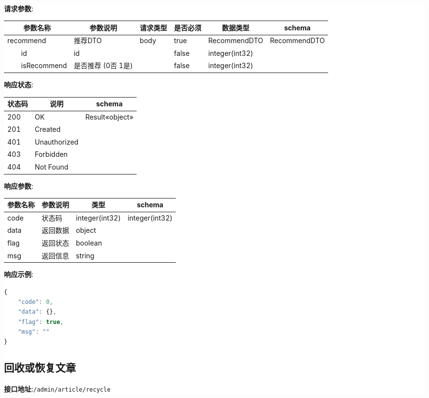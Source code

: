 
**请求参数**:


| 参数名称 | 参数说明 | 请求类型    | 是否必须 | 数据类型 | schema |
| -------- | -------- | ----- | -------- | -------- | ------ |
|recommend|推荐DTO|body|true|RecommendDTO|RecommendDTO|
|&emsp;&emsp;id|id||false|integer(int32)||
|&emsp;&emsp;isRecommend|是否推荐 (0否 1是)||false|integer(int32)||


**响应状态**:


| 状态码 | 说明 | schema |
| -------- | -------- | ----- | 
|200|OK|Result«object»|
|201|Created||
|401|Unauthorized||
|403|Forbidden||
|404|Not Found||


**响应参数**:


| 参数名称 | 参数说明 | 类型 | schema |
| -------- | -------- | ----- |----- | 
|code|状态码|integer(int32)|integer(int32)|
|data|返回数据|object||
|flag|返回状态|boolean||
|msg|返回信息|string||


**响应示例**:
```javascript
{
	"code": 0,
	"data": {},
	"flag": true,
	"msg": ""
}
```


## 回收或恢复文章


**接口地址**:`/admin/article/recycle`
